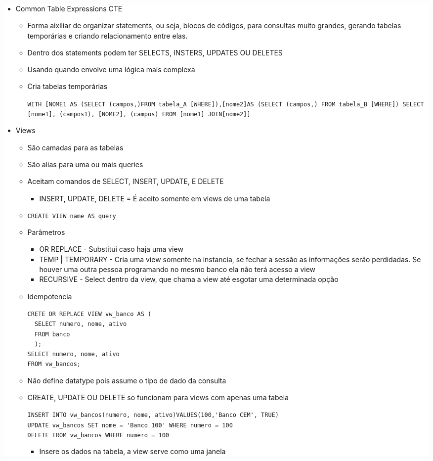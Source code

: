   - Common Table Expressions CTE

    - Forma aixiliar de organizar statements, ou seja, blocos de códigos, para consultas muito grandes, gerando tabelas temporárias e criando relacionamento entre elas.

    - Dentro dos statements podem ter SELECTS, INSTERS, UPDATES OU DELETES

    - Usando quando envolve uma lógica mais complexa

    - Cria tabelas temporárias

      ```
      WITH [NOME1 AS (SELECT (campos,)FROM tabela_A [WHERE]),[nome2]AS (SELECT (campos,) FROM tabela_B [WHERE]) SELECT [nome1], (campos1), [NOME2], (campos) FROM [nome1] JOIN[nome2]]
      ```

  - Views

    - São camadas para as tabelas

    - São alias para uma ou mais queries

    - Aceitam comandos de SELECT, INSERT, UPDATE, E DELETE

      - INSERT, UPDATE, DELETE = É aceito somente em views de uma tabela

    - ```
      CREATE VIEW name AS query
      ```

    - Parâmetros

      - OR REPLACE - Substitui caso haja uma view
      - TEMP | TEMPORARY - Cria uma view somente na instancia, se fechar a sessão as informações serão perdidadas. Se houver uma outra pessoa programando no mesmo banco ela não terá acesso a view
      - RECURSIVE - Select dentro da view, que chama a view até esgotar uma determinada opção

    - Idempotencia

      ```
      CRETE OR REPLACE VIEW vw_banco AS (
      	SELECT numero, nome, ativo
      	FROM banco
      	);
      SELECT numero, nome, ativo
      FROM vw_bancos;
      ```

    - Não define datatype pois assume o tipo de dado da consulta

    - CREATE, UPDATE OU DELETE so funcionam para views com apenas uma tabela

      ```
      INSERT INTO vw_bancos(numero, nome, ativo)VALUES(100,'Banco CEM', TRUE)
      UPDATE vw_bancos SET nome = 'Banco 100' WHERE numero = 100
      DELETE FROM vw_bancos WHERE numero = 100
      ```

      - Insere os dados na tabela, a view serve como uma janela

